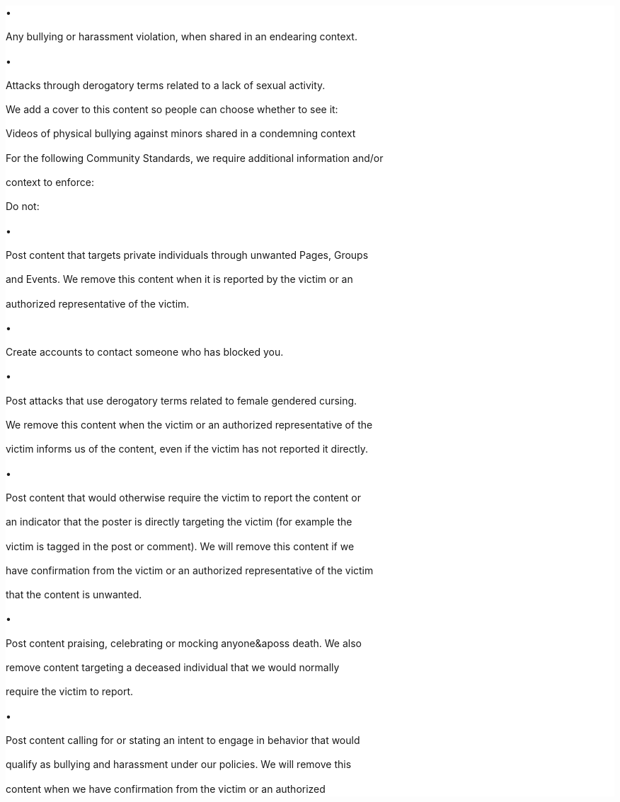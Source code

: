 • 

Any bullying or harassment violation, when shared in an endearing context. 

• 

Attacks through derogatory terms related to a lack of sexual activity. 

We add a cover to this content so people can choose whether to see it: 

Videos of physical bullying against minors shared in a condemning context 

For the following Community Standards, we require additional information and/or 

context to enforce: 

Do not: 

• 

Post content that targets private individuals through unwanted Pages, Groups 

and Events. We remove this content when it is reported by the victim or an 

authorized representative of the victim. 

• 

Create accounts to contact someone who has blocked you. 

• 

Post attacks that use derogatory terms related to female gendered cursing. 

We remove this content when the victim or an authorized representative of the 

victim informs us of the content, even if the victim has not reported it directly. 

• 

Post content that would otherwise require the victim to report the content or 

an indicator that the poster is directly targeting the victim (for example the 

victim is tagged in the post or comment). We will remove this content if we 

have confirmation from the victim or an authorized representative of the victim 

that the content is unwanted. 

• 

Post content praising, celebrating or mocking anyone&aposs death. We also 

remove content targeting a deceased individual that we would normally 

require the victim to report. 

• 

Post content calling for or stating an intent to engage in behavior that would 

qualify as bullying and harassment under our policies. We will remove this 

content when we have confirmation from the victim or an authorized 
